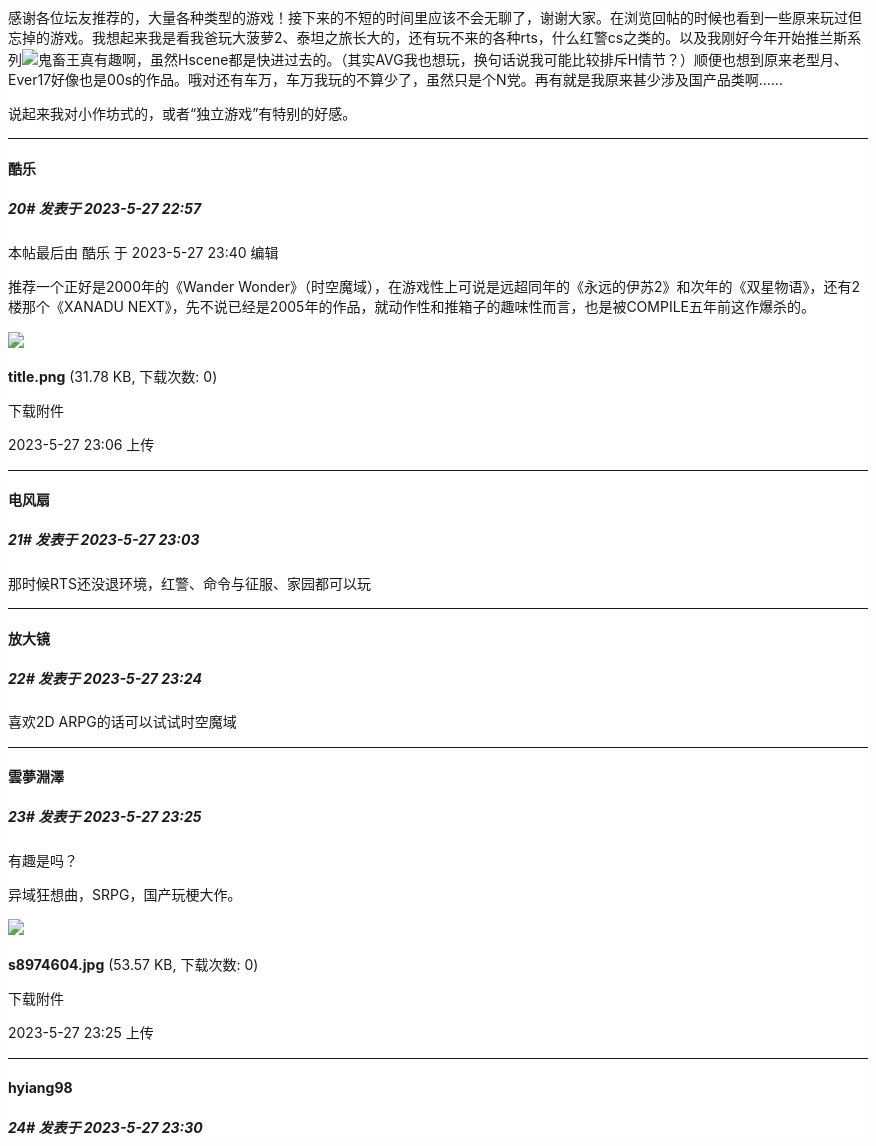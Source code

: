 感谢各位坛友推荐的，大量各种类型的游戏！接下来的不短的时间里应该不会无聊了，谢谢大家。在浏览回帖的时候也看到一些原来玩过但忘掉的游戏。我想起来我是看我爸玩大菠萝2、泰坦之旅长大的，还有玩不来的各种rts，什么红警cs之类的。以及我刚好今年开始推兰斯系列<img src="https://static.saraba1st.com/image/smiley/face2017/067.png" referrerpolicy="no-referrer">鬼畜王真有趣啊，虽然Hscene都是快进过去的。（其实AVG我也想玩，换句话说我可能比较排斥H情节？）顺便也想到原来老型月、Ever17好像也是00s的作品。哦对还有车万，车万我玩的不算少了，虽然只是个N党。再有就是我原来甚少涉及国产品类啊……

说起来我对小作坊式的，或者“独立游戏”有特别的好感。

*****

####  酷乐  
##### 20#       发表于 2023-5-27 22:57

 本帖最后由 酷乐 于 2023-5-27 23:40 编辑 

推荐一个正好是2000年的《Wander Wonder》（时空魔域），在游戏性上可说是远超同年的《永远的伊苏2》和次年的《双星物语》，还有2楼那个《XANADU NEXT》，先不说已经是2005年的作品，就动作性和推箱子的趣味性而言，也是被COMPILE五年前这作爆杀的。

<img src="https://img.saraba1st.com/forum/202305/27/230609ud3dvi3oe7eqioby.png" referrerpolicy="no-referrer">

<strong>title.png</strong> (31.78 KB, 下载次数: 0)

下载附件

2023-5-27 23:06 上传

*****

####  电风扇  
##### 21#       发表于 2023-5-27 23:03

那时候RTS还没退环境，红警、命令与征服、家园都可以玩

*****

####  放大镜  
##### 22#       发表于 2023-5-27 23:24

喜欢2D ARPG的话可以试试时空魔域

*****

####  雲夢淵澤  
##### 23#       发表于 2023-5-27 23:25

有趣是吗？

异域狂想曲，SRPG，国产玩梗大作。

<img src="https://img.saraba1st.com/forum/202305/27/232512ay6yrp1t0rr0gfxr.jpg" referrerpolicy="no-referrer">

<strong>s8974604.jpg</strong> (53.57 KB, 下载次数: 0)

下载附件

2023-5-27 23:25 上传

*****

####  hyiang98  
##### 24#       发表于 2023-5-27 23:30
